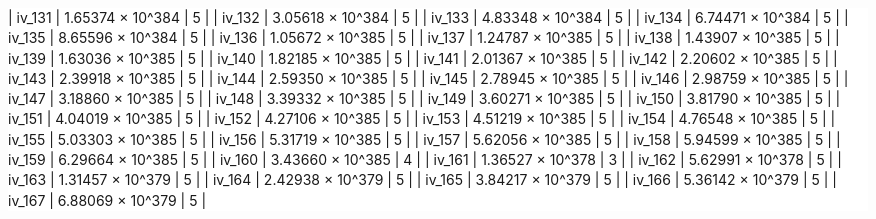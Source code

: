 | iv_131 | 1.65374 × 10^384 | 5 |
| iv_132 | 3.05618 × 10^384 | 5 |
| iv_133 | 4.83348 × 10^384 | 5 |
| iv_134 | 6.74471 × 10^384 | 5 |
| iv_135 | 8.65596 × 10^384 | 5 |
| iv_136 | 1.05672 × 10^385 | 5 |
| iv_137 | 1.24787 × 10^385 | 5 |
| iv_138 | 1.43907 × 10^385 | 5 |
| iv_139 | 1.63036 × 10^385 | 5 |
| iv_140 | 1.82185 × 10^385 | 5 |
| iv_141 | 2.01367 × 10^385 | 5 |
| iv_142 | 2.20602 × 10^385 | 5 |
| iv_143 | 2.39918 × 10^385 | 5 |
| iv_144 | 2.59350 × 10^385 | 5 |
| iv_145 | 2.78945 × 10^385 | 5 |
| iv_146 | 2.98759 × 10^385 | 5 |
| iv_147 | 3.18860 × 10^385 | 5 |
| iv_148 | 3.39332 × 10^385 | 5 |
| iv_149 | 3.60271 × 10^385 | 5 |
| iv_150 | 3.81790 × 10^385 | 5 |
| iv_151 | 4.04019 × 10^385 | 5 |
| iv_152 | 4.27106 × 10^385 | 5 |
| iv_153 | 4.51219 × 10^385 | 5 |
| iv_154 | 4.76548 × 10^385 | 5 |
| iv_155 | 5.03303 × 10^385 | 5 |
| iv_156 | 5.31719 × 10^385 | 5 |
| iv_157 | 5.62056 × 10^385 | 5 |
| iv_158 | 5.94599 × 10^385 | 5 |
| iv_159 | 6.29664 × 10^385 | 5 |
| iv_160 | 3.43660 × 10^385 | 4 |
| iv_161 | 1.36527 × 10^378 | 3 |
| iv_162 | 5.62991 × 10^378 | 5 |
| iv_163 | 1.31457 × 10^379 | 5 |
| iv_164 | 2.42938 × 10^379 | 5 |
| iv_165 | 3.84217 × 10^379 | 5 |
| iv_166 | 5.36142 × 10^379 | 5 |
| iv_167 | 6.88069 × 10^379 | 5 |
